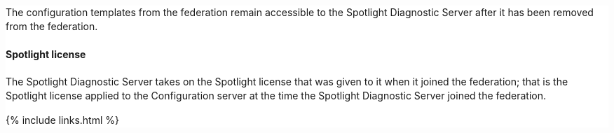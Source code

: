 The configuration templates from the federation remain accessible to the Spotlight Diagnostic Server after it has been removed from the federation.

#### Spotlight license

The Spotlight Diagnostic Server takes on the Spotlight license that was given to it when it joined the federation; that is the Spotlight license applied to the Configuration server at the time the Spotlight Diagnostic Server joined the federation.


{% include links.html %}
